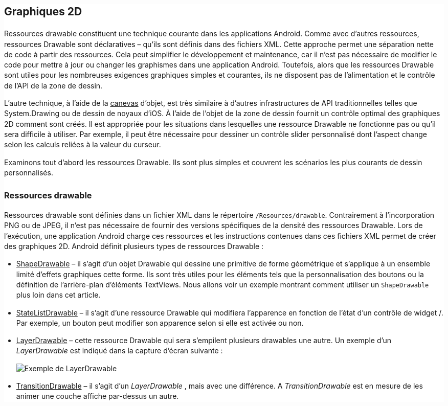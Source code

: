 
<a name="2D_Graphics" />

## <a name="2d-graphics"></a>Graphiques 2D

Ressources drawable constituent une technique courante dans les applications Android. Comme avec d’autres ressources, ressources Drawable sont déclaratives &ndash; qu’ils sont définis dans des fichiers XML. Cette approche permet une séparation nette de code à partir des ressources. Cela peut simplifier le développement et maintenance, car il n’est pas nécessaire de modifier le code pour mettre à jour ou changer les graphismes dans une application Android. Toutefois, alors que les ressources Drawable sont utiles pour les nombreuses exigences graphiques simples et courantes, ils ne disposent pas de l’alimentation et le contrôle de l’API de la zone de dessin.

L’autre technique, à l’aide de la [canevas](https://developer.xamarin.com/api/type/Android.Graphics.Canvas/) d’objet, est très similaire à d’autres infrastructures de API traditionnelles telles que System.Drawing ou de dessin de noyaux d’iOS. À l’aide de l’objet de la zone de dessin fournit un contrôle optimal des graphiques 2D comment sont créés. Il est appropriée pour les situations dans lesquelles une ressource Drawable ne fonctionne pas ou qu’il sera difficile à utiliser. Par exemple, il peut être nécessaire pour dessiner un contrôle slider personnalisé dont l’aspect change selon les calculs reliées à la valeur du curseur.

Examinons tout d’abord les ressources Drawable. Ils sont plus simples et couvrent les scénarios les plus courants de dessin personnalisés.

<a name="Drawable Resources" />

### <a name="drawable-resources"></a>Ressources drawable

Ressources drawable sont définies dans un fichier XML dans le répertoire `/Resources/drawable`. Contrairement à l’incorporation PNG ou de JPEG, il n’est pas nécessaire de fournir des versions spécifiques de la densité des ressources Drawable.
Lors de l’exécution, une application Android charge ces ressources et les instructions contenues dans ces fichiers XML permet de créer des graphiques 2D.
Android définit plusieurs types de ressources Drawable :

-   [ShapeDrawable](http://developer.android.com/guide/topics/resources/drawable-resource.html#Shape) &ndash; il s’agit d’un objet Drawable qui dessine une primitive de forme géométrique et s’applique à un ensemble limité d’effets graphiques cette forme. Ils sont très utiles pour les éléments tels que la personnalisation des boutons ou la définition de l’arrière-plan d’éléments TextViews. Nous allons voir un exemple montrant comment utiliser un `ShapeDrawable` plus loin dans cet article.

-   [StateListDrawable](http://developer.android.com/guide/topics/resources/drawable-resource.html#StateList) &ndash; il s’agit d’une ressource Drawable qui modifiera l’apparence en fonction de l’état d’un contrôle de widget /. Par exemple, un bouton peut modifier son apparence selon si elle est activée ou non.

-   [LayerDrawable](http://developer.android.com/guide/topics/resources/drawable-resource.html#LayerList) &ndash; cette ressource Drawable qui sera s’empilent plusieurs drawables une autre. Un exemple d’un *LayerDrawable* est indiqué dans la capture d’écran suivante :

    ![Exemple de LayerDrawable](graphics-and-animation-images/image1.png)

-   [TransitionDrawable](http://developer.android.com/guide/topics/resources/drawable-resource.html#Transition) &ndash; il s’agit d’un *LayerDrawable* , mais avec une différence. A *TransitionDrawable* est en mesure de les animer une couche affiche par-dessus un autre.
